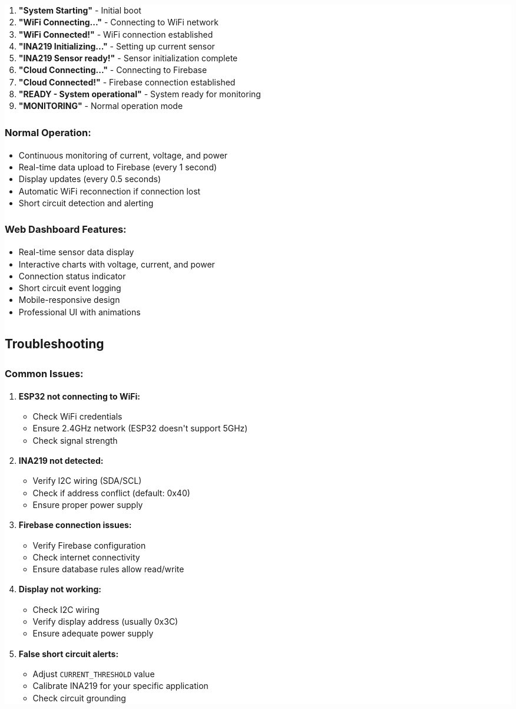 1. **"System Starting"** - Initial boot
2. **"WiFi Connecting..."** - Connecting to WiFi network
3. **"WiFi Connected!"** - WiFi connection established
4. **"INA219 Initializing..."** - Setting up current sensor
5. **"INA219 Sensor ready!"** - Sensor initialization complete
6. **"Cloud Connecting..."** - Connecting to Firebase
7. **"Cloud Connected!"** - Firebase connection established
8. **"READY - System operational"** - System ready for monitoring
9. **"MONITORING"** - Normal operation mode

### Normal Operation:
- Continuous monitoring of current, voltage, and power
- Real-time data upload to Firebase (every 1 second)
- Display updates (every 0.5 seconds)
- Automatic WiFi reconnection if connection lost
- Short circuit detection and alerting

### Web Dashboard Features:
- Real-time sensor data display
- Interactive charts with voltage, current, and power
- Connection status indicator
- Short circuit event logging
- Mobile-responsive design
- Professional UI with animations

## Troubleshooting

### Common Issues:

1. **ESP32 not connecting to WiFi:**
   - Check WiFi credentials
   - Ensure 2.4GHz network (ESP32 doesn't support 5GHz)
   - Check signal strength

2. **INA219 not detected:**
   - Verify I2C wiring (SDA/SCL)
   - Check if address conflict (default: 0x40)
   - Ensure proper power supply

3. **Firebase connection issues:**
   - Verify Firebase configuration
   - Check internet connectivity
   - Ensure database rules allow read/write

4. **Display not working:**
   - Check I2C wiring
   - Verify display address (usually 0x3C)
   - Ensure adequate power supply

5. **False short circuit alerts:**
   - Adjust `CURRENT_THRESHOLD` value
   - Calibrate INA219 for your specific application
   - Check circuit grounding
